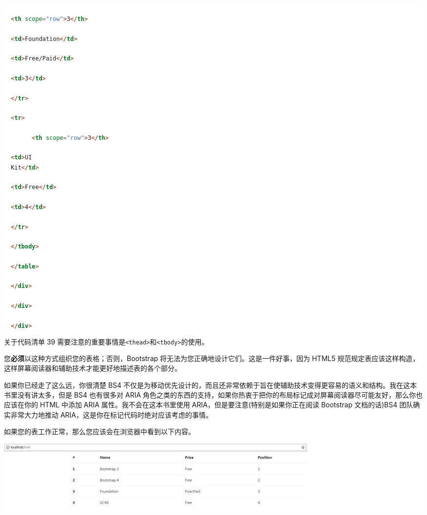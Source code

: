 ```html

  <th scope="row">3</th>

  <td>Foundation</td>

  <td>Free/Paid</td>

  <td>3</td>

  </tr>

  <tr>

        <th scope="row">3</th>

  <td>UI
  Kit</td>

  <td>Free</td>

  <td>4</td>

  </tr>

  </tbody>

  </table>

  </div>

  </div>

  </div>

```

关于代码清单 39 需要注意的重要事情是`<thead>`和`<tbody>`的使用。

您**必须**以这种方式组织您的表格；否则，Bootstrap 将无法为您正确地设计它们。这是一件好事，因为 HTML5 规范规定表应该这样构造，这样屏幕阅读器和辅助技术才能更好地描述表的各个部分。

如果你已经走了这么远，你很清楚 BS4 不仅是为移动优先设计的，而且还非常依赖于旨在使辅助技术变得更容易的语义和结构。我在这本书里没有讲太多，但是 BS4 也有很多对 ARIA 角色之类的东西的支持，如果你热衷于把你的布局标记成对屏幕阅读器尽可能友好，那么你也应该在你的 HTML 中添加 ARIA 属性。我不会在这本书里使用 ARIA，但是要注意(特别是如果你正在阅读 Bootstrap 文档的话)BS4 团队确实非常大力地推动 ARIA，这是你在标记代码时绝对应该考虑的事情。

如果您的表工作正常，那么您应该会在浏览器中看到以下内容。

![](img/image043.jpg)
